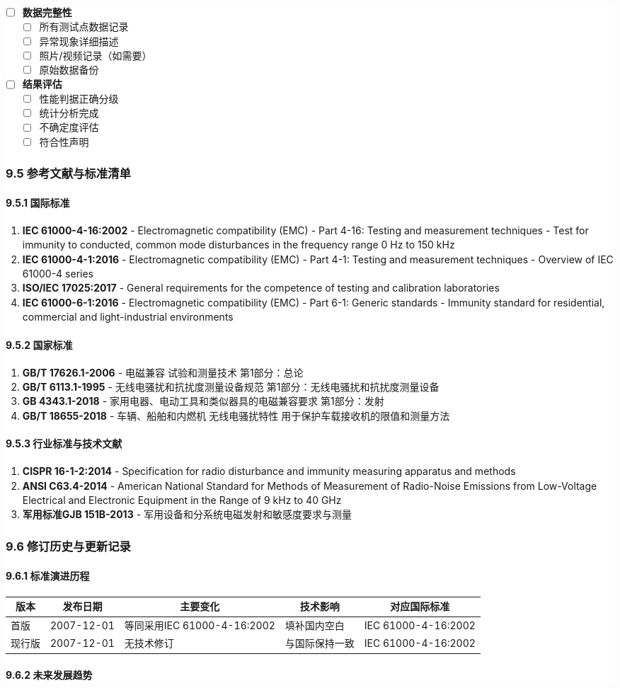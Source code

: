 - [ ] **数据完整性**
  - [ ] 所有测试点数据记录
  - [ ] 异常现象详细描述
  - [ ] 照片/视频记录（如需要）
  - [ ] 原始数据备份

- [ ] **结果评估**
  - [ ] 性能判据正确分级
  - [ ] 统计分析完成
  - [ ] 不确定度评估
  - [ ] 符合性声明

### 9.5 参考文献与标准清单

#### 9.5.1 国际标准

1. **IEC 61000-4-16:2002** - Electromagnetic compatibility (EMC) - Part 4-16: Testing and measurement techniques - Test for immunity to conducted, common mode disturbances in the frequency range 0 Hz to 150 kHz
2. **IEC 61000-4-1:2016** - Electromagnetic compatibility (EMC) - Part 4-1: Testing and measurement techniques - Overview of IEC 61000-4 series
3. **ISO/IEC 17025:2017** - General requirements for the competence of testing and calibration laboratories
4. **IEC 61000-6-1:2016** - Electromagnetic compatibility (EMC) - Part 6-1: Generic standards - Immunity standard for residential, commercial and light-industrial environments

#### 9.5.2 国家标准

1. **GB/T 17626.1-2006** - 电磁兼容 试验和测量技术 第1部分：总论
2. **GB/T 6113.1-1995** - 无线电骚扰和抗扰度测量设备规范 第1部分：无线电骚扰和抗扰度测量设备
3. **GB 4343.1-2018** - 家用电器、电动工具和类似器具的电磁兼容要求 第1部分：发射
4. **GB/T 18655-2018** - 车辆、船舶和内燃机 无线电骚扰特性 用于保护车载接收机的限值和测量方法

#### 9.5.3 行业标准与技术文献

1. **CISPR 16-1-2:2014** - Specification for radio disturbance and immunity measuring apparatus and methods
2. **ANSI C63.4-2014** - American National Standard for Methods of Measurement of Radio-Noise Emissions from Low-Voltage Electrical and Electronic Equipment in the Range of 9 kHz to 40 GHz
3. **军用标准GJB 151B-2013** - 军用设备和分系统电磁发射和敏感度要求与测量

### 9.6 修订历史与更新记录

#### 9.6.1 标准演进历程

| 版本 | 发布日期 | 主要变化 | 技术影响 | 对应国际标准 |
|------|---------|----------|----------|-------------|
| 首版 | 2007-12-01 | 等同采用IEC 61000-4-16:2002 | 填补国内空白 | IEC 61000-4-16:2002 |
| 现行版 | 2007-12-01 | 无技术修订 | 与国际保持一致 | IEC 61000-4-16:2002 |

#### 9.6.2 未来发展趋势
